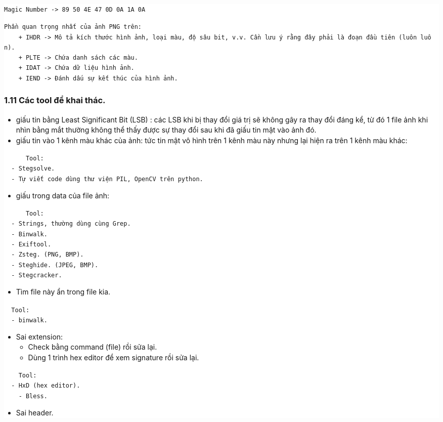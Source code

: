   ```
  Magic Number -> 89 50 4E 47 0D 0A 1A 0A
  ```

  ```
  Phần quan trọng nhất của ảnh PNG trên:
      + IHDR -> Mô tả kích thước hình ảnh, loại màu, độ sâu bit, v.v. Cần lưu ý rằng đây phải là đoạn đầu tiên (luôn luôn).
      + PLTE -> Chứa danh sách các màu.
      + IDAT -> Chứa dữ liệu hình ảnh.
      + IEND -> Đánh dấu sự kết thúc của hình ảnh. 
  ```

  ### 1.11 Các tool để khai thác.

  - giấu tin bằng Least Significant Bit (LSB) : các LSB khi bị thay đổi giá trị sẽ không gây ra thay đổi đáng kể, từ đó 1 file ảnh khi nhìn bằng mắt thường không thể thấy được sự thay đổi sau khi đã giấu tin mật vào ảnh đó.
  - giấu tin vào 1 kênh màu khác của ảnh: tức tin mật vô hình trên 1 kênh màu này nhưng lại hiện ra trên 1 kênh màu khác:

  ```
    	Tool:
  	- Stegsolve.
  	- Tự viết code dùng thư viện PIL, OpenCV trên python.
  ```

  - giấu trong data của file ảnh:

  ```
    	Tool:
  	- Strings, thường dùng cùng Grep.
  	- Binwalk.
  	- Exiftool. 
  	- Zsteg. (PNG, BMP).
  	- Steghide. (JPEG, BMP).
  	- Stegcracker.
  ```

  - Tìm file này ẩn trong file kia.

  ```
    Tool:
  	- binwalk.
  ```

  - Sai extension:
    + Check bằng command (file) rồi sửa lại.
    + Dùng 1 trình hex editor để xem signature rồi sửa lại.

  ```
      Tool:
  	- HxD (hex editor).
      - Bless.
  ```

  - Sai header.
